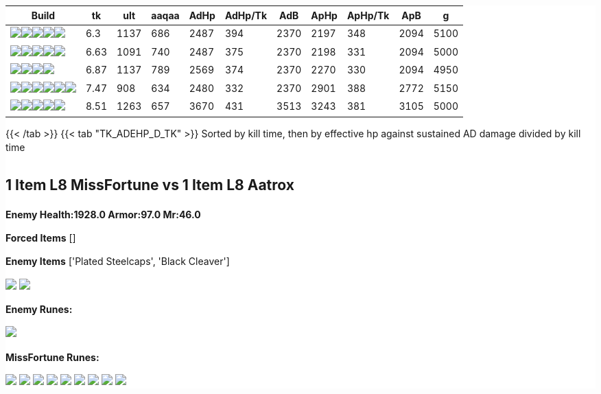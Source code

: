 



 Build |tk|ult|aaqaa|AdHp|AdHp/Tk|AdB|ApHp|ApHp/Tk|ApB|g
-|-|-|-|-|-|-|-|-|-|-
![](/item/6672.png)![](/item/1001.png)![](/item/1053.png)![](/item/1055.png)![](/item/1036.png)|6.3|1137|686|2487|394|2370|2197|348|2094|5100
![](/item/3124.png)![](/item/1001.png)![](/item/1053.png)![](/item/1055.png)![](/item/1036.png)|6.63|1091|740|2487|375|2370|2198|331|2094|5000
![](/item/3153.png)![](/item/1001.png)![](/item/1055.png)![](/item/3134.png)|6.87|1137|789|2569|374|2370|2270|330|2094|4950
![](/item/3091.png)![](/item/1001.png)![](/item/1053.png)![](/item/1055.png)![](/item/1036.png)![](/item/1036.png)|7.47|908|634|2480|332|2370|2901|388|2772|5150
![](/item/6673.png)![](/item/1001.png)![](/item/1053.png)![](/item/1055.png)![](/item/1036.png)|8.51|1263|657|3670|431|3513|3243|381|3105|5000
{{< /tab >}}
{{< tab "TK_ADEHP_D_TK" >}}
Sorted by kill time, then by effective hp against sustained AD damage divided by kill time
## 1 Item L8 MissFortune vs 1 Item L8 Aatrox

**Enemy Health:1928.0 Armor:97.0 Mr:46.0**


**Forced Items** []








**Enemy Items** ['Plated Steelcaps', 'Black Cleaver']





![](/item/3047.png)
![](/item/3071.png)



**Enemy Runes:**





![](/StatMods/StatModsHealthScalingIcon.png)



**MissFortune Runes:**


![](/Styles/Precision/PressTheAttack/PressTheAttack.png)
![](/Styles/Precision/PresenceOfMind/PresenceOfMind.png)
![](/Styles/Precision/LegendAlacrity/LegendAlacrity.png)
![](/Styles/Precision/CutDown/CutDown.png)
![](/Styles/Sorcery/AbsoluteFocus/AbsoluteFocus.png)
![](/Styles/Sorcery/GatheringStorm/GatheringStorm.png)
![](/StatMods/StatModsAdaptiveForceIcon.png)
![](/StatMods/StatModsAdaptiveForceIcon.png)
![](/StatMods/StatModsHealthScalingIcon.png)
